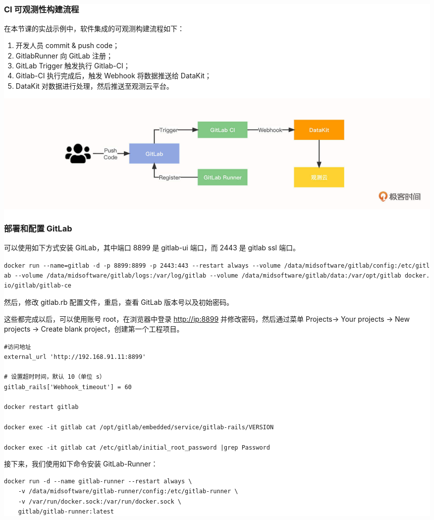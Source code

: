 <h3 id="ci-可观测性构建流程">CI 可观测性构建流程</h3>

<p>在本节课的实战示例中，软件集成的可观测构建流程如下：</p>

<ol>
<li>开发人员 commit &amp; push code；</li>
<li>GitlabRunner 向 GitLab 注册；</li>
<li>GitLab Trigger 触发执行 Gitlab-CI；</li>
<li>Gitlab-CI 执行完成后，触发 Webhook 将数据推送给 DataKit；</li>
<li>DataKit 对数据进行处理，然后推送至观测云平台。</li>
</ol>

<p><img src="assets/f631yy4d5680ef56613ec9fff9db2e17.jpg" alt="图片" /></p>

<h3 id="部署和配置-gitlab">部署和配置 GitLab</h3>

<p>可以使用如下方式安装 GitLab，其中端口 8899 是 gitlab-ui 端口，而 2443 是 gitlab ssl 端口。</p>

<pre><code>docker run --name=gitlab -d -p 8899:8899 -p 2443:443 --restart always --volume /data/midsoftware/gitlab/config:/etc/gitlab --volume /data/midsoftware/gitlab/logs:/var/log/gitlab --volume /data/midsoftware/gitlab/data:/var/opt/gitlab docker.io/gitlab/gitlab-ce
</code></pre>

<p>然后，修改 gitlab.rb 配置文件，重启，查看 GitLab 版本号以及初始密码。</p>

<p>这些都完成以后，可以使用账号 root，在浏览器中登录 <a href="http://ip:8899" target="_blank">http://ip:8899</a> 并修改密码，然后通过菜单 Projects-&gt; Your projects -&gt; New projects -&gt; Create blank project，创建第一个工程项目。</p>

<pre><code>#访问地址
external_url 'http://192.168.91.11:8899'

# 设置超时时间，默认 10（单位 s）
gitlab_rails['Webhook_timeout'] = 60

docker restart gitlab

docker exec -it gitlab cat /opt/gitlab/embedded/service/gitlab-rails/VERSION

docker exec -it gitlab cat /etc/gitlab/initial_root_password |grep Password
</code></pre>

<p>接下来，我们使用如下命令安装 GitLab-Runner：</p>

<pre><code>docker run -d --name gitlab-runner --restart always \
    -v /data/midsoftware/gitlab-runner/config:/etc/gitlab-runner \
    -v /var/run/docker.sock:/var/run/docker.sock \
    gitlab/gitlab-runner:latest
</code></pre>
